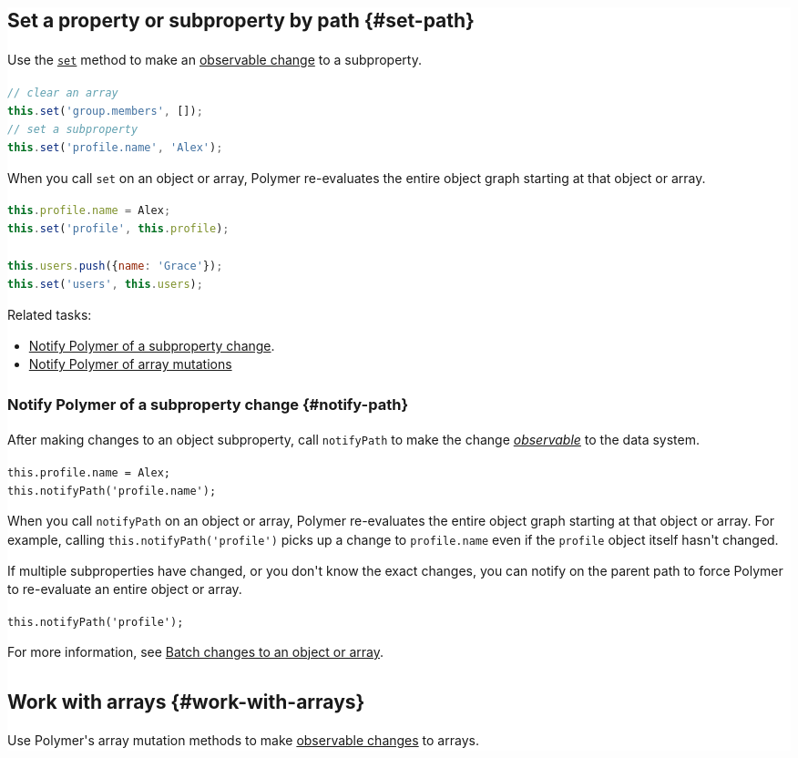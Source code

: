 ## Set a property or subproperty by path {#set-path}

Use the [`set`](/1.0/docs/api/Polymer.Base#method-set) method to make an [observable
change](data-system#observable-changes) to a subproperty.

```js
// clear an array
this.set('group.members', []);
// set a subproperty
this.set('profile.name', 'Alex');
```

When  you call `set` on an object or array, Polymer re-evaluates the entire object graph starting at
that object or array.

```js
this.profile.name = Alex;
this.set('profile', this.profile);

this.users.push({name: 'Grace'});
this.set('users', this.users);
```

Related tasks:

-   [Notify Polymer of a subproperty change](#notify-path).
-   [Notify Polymer of array mutations](#notifysplices)

### Notify Polymer of a subproperty change {#notify-path}

After making changes to an object subproperty, call `notifyPath` to make the change
[_observable_](data-system#observable-changes) to the data system.

```
this.profile.name = Alex;
this.notifyPath('profile.name');
```

When you call `notifyPath` on an object or array, Polymer re-evaluates the entire object graph
starting at that object or array. For example, calling `this.notifyPath('profile')` picks up a
change to `profile.name` even if the `profile` object itself hasn't changed.

If multiple subproperties have changed, or you don't know the exact changes, you can notify
on the parent path to force Polymer to re-evaluate an entire object or array.

```
this.notifyPath('profile');
```

For more information, see [Batch changes to an object or array](#batch-changes).

## Work with arrays {#work-with-arrays}

Use Polymer's array mutation methods to make [observable changes](data-system#observable-changes)
to arrays.
